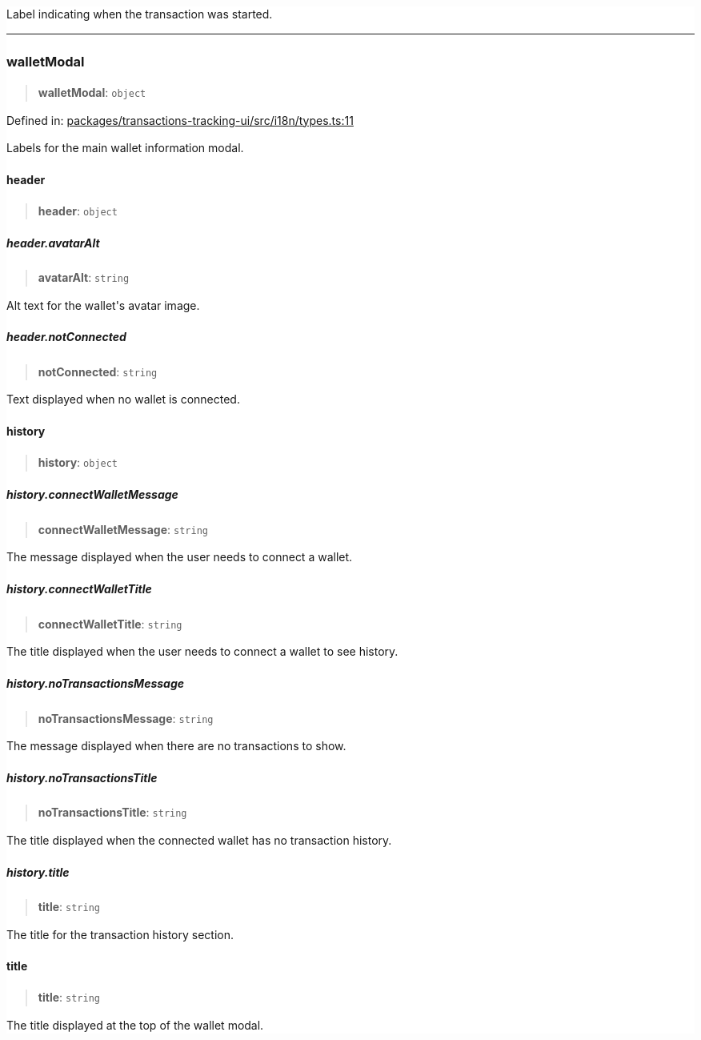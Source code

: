 Label indicating when the transaction was started.

***

### walletModal

> **walletModal**: `object`

Defined in: [packages/transactions-tracking-ui/src/i18n/types.ts:11](https://github.com/TuwaIO/web3-transactions-tracking/blob/b7157ec97601bac11089c33347f8d589c043b005/packages/transactions-tracking-ui/src/i18n/types.ts#L11)

Labels for the main wallet information modal.

#### header

> **header**: `object`

##### header.avatarAlt

> **avatarAlt**: `string`

Alt text for the wallet's avatar image.

##### header.notConnected

> **notConnected**: `string`

Text displayed when no wallet is connected.

#### history

> **history**: `object`

##### history.connectWalletMessage

> **connectWalletMessage**: `string`

The message displayed when the user needs to connect a wallet.

##### history.connectWalletTitle

> **connectWalletTitle**: `string`

The title displayed when the user needs to connect a wallet to see history.

##### history.noTransactionsMessage

> **noTransactionsMessage**: `string`

The message displayed when there are no transactions to show.

##### history.noTransactionsTitle

> **noTransactionsTitle**: `string`

The title displayed when the connected wallet has no transaction history.

##### history.title

> **title**: `string`

The title for the transaction history section.

#### title

> **title**: `string`

The title displayed at the top of the wallet modal.
